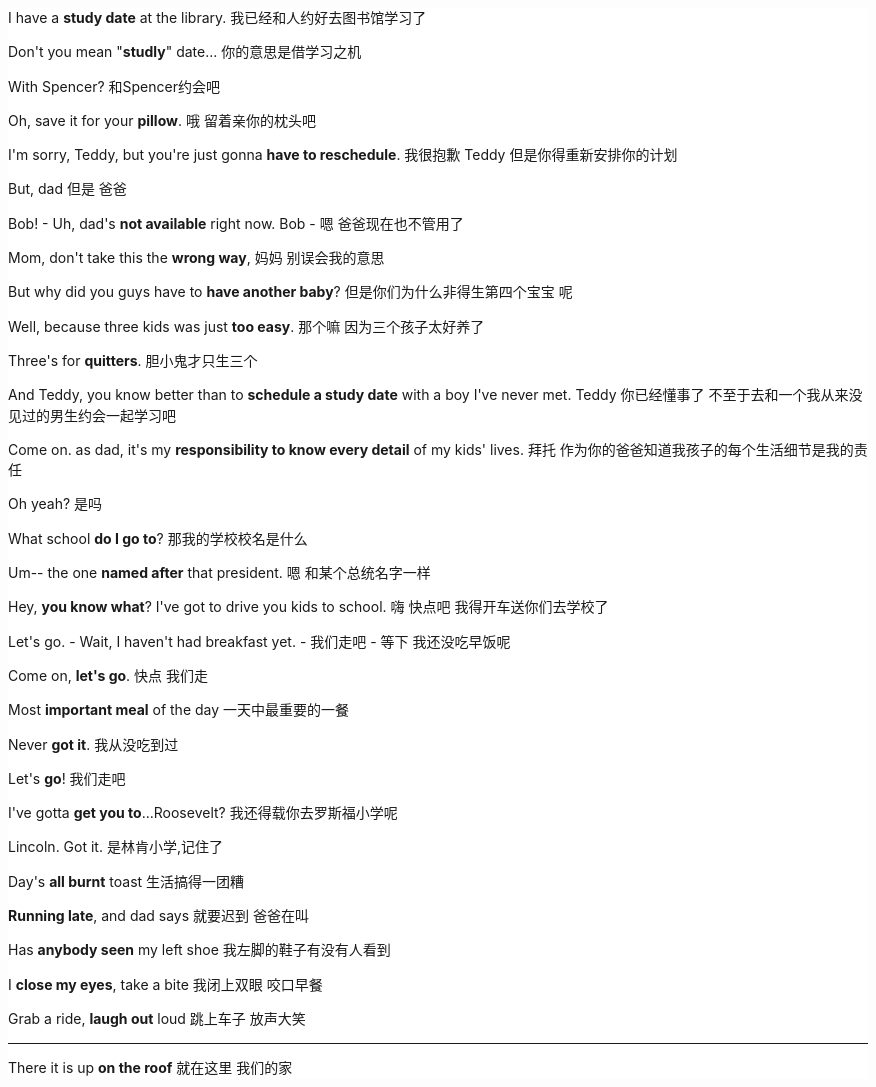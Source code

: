 I have a **study date** at the library.	我已经和人约好去图书馆学习了

Don't you mean "**studly**" date...	你的意思是借学习之机

With Spencer?	和Spencer约会吧

Oh, save it for your **pillow**.	哦	留着亲你的枕头吧

I'm sorry, Teddy, but you're just gonna **have to reschedule**.	我很抱歉	Teddy 但是你得重新安排你的计划


But, dad	但是	爸爸

Bob! - Uh, dad's **not available** right now.	Bob - 嗯 爸爸现在也不管用了

Mom, don't take this the **wrong way**,		妈妈	别误会我的意思

But why did you guys have to **have another baby**?	但是你们为什么非得生第四个宝宝	呢

Well, because three kids was just **too easy**.	那个嘛	因为三个孩子太好养了	

Three's for **quitters**. 胆小鬼才只生三个

And Teddy, you know better than to **schedule a study date** with a boy I've never met.  Teddy 你已经懂事了 不至于去和一个我从来没见过的男生约会一起学习吧

Come on. as dad, it's my **responsibility to know every detail** of my kids' lives. 拜托 作为你的爸爸知道我孩子的每个生活细节是我的责任

Oh yeah? 是吗

What school **do I go to**? 那我的学校校名是什么

Um-- the one **named after** that president. 嗯 和某个总统名字一样

Hey, **you know what**? I've got to drive you kids to school. 嗨 快点吧 我得开车送你们去学校了

Let's go. - Wait, I haven't had breakfast yet. - 我们走吧 - 等下 我还没吃早饭呢

Come on, **let's go**.  快点 我们走
 
Most **important meal** of the day  一天中最重要的一餐

Never **got it**.  我从没吃到过

Let's **go**! 我们走吧

I've gotta **get you to**...Roosevelt?  我还得载你去罗斯福小学呢

Lincoln. Got it. 是林肯小学,记住了

Day's **all burnt** toast 生活搞得一团糟

**Running late**, and dad says 就要迟到 爸爸在叫

Has **anybody seen** my left shoe 我左脚的鞋子有没有人看到


I **close my eyes**, take a bite 我闭上双眼 咬口早餐

Grab a ride, **laugh out** loud 跳上车子 放声大笑

---

There it is up **on the roof**	 就在这里 我们的家
